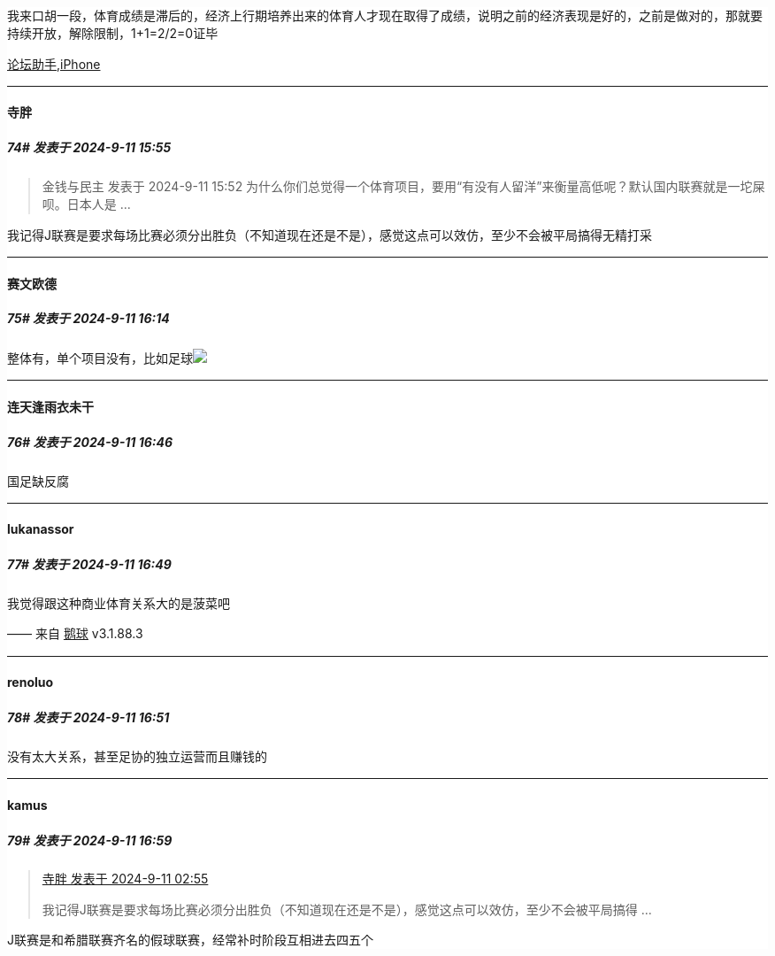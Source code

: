 我来口胡一段，体育成绩是滞后的，经济上行期培养出来的体育人才现在取得了成绩，说明之前的经济表现是好的，之前是做对的，那就要持续开放，解除限制，1+1=2/2=0证毕

[论坛助手,iPhone](https://bbs.saraba1st.com/2b/forum.php?mod=viewthread&amp;tid=2029836)

*****

####  寺胖  
##### 74#       发表于 2024-9-11 15:55

<blockquote>金钱与民主 发表于 2024-9-11 15:52
为什么你们总觉得一个体育项目，要用“有没有人留洋”来衡量高低呢？默认国内联赛就是一坨屎呗。日本人是 ...</blockquote>

我记得J联赛是要求每场比赛必须分出胜负（不知道现在还是不是），感觉这点可以效仿，至少不会被平局搞得无精打采


*****

####  赛文欧德  
##### 75#       发表于 2024-9-11 16:14

整体有，单个项目没有，比如足球<img src="https://static.saraba1st.com/image/smiley/face2017/067.png" referrerpolicy="no-referrer">


*****

####  连天逢雨衣未干  
##### 76#       发表于 2024-9-11 16:46

国足缺反腐

*****

####  lukanassor  
##### 77#       发表于 2024-9-11 16:49

我觉得跟这种商业体育关系大的是菠菜吧

—— 来自 [鹅球](https://www.pgyer.com/GcUxKd4w) v3.1.88.3

*****

####  renoluo  
##### 78#       发表于 2024-9-11 16:51

没有太大关系，甚至足协的独立运营而且赚钱的


*****

####  kamus  
##### 79#       发表于 2024-9-11 16:59

<blockquote><a href="httphttps://bbs.saraba1st.com/2b/forum.php?mod=redirect&amp;goto=findpost&amp;pid=66175939&amp;ptid=2198939" target="_blank">寺胖 发表于 2024-9-11 02:55</a>

我记得J联赛是要求每场比赛必须分出胜负（不知道现在还是不是），感觉这点可以效仿，至少不会被平局搞得 ...</blockquote>
J联赛是和希腊联赛齐名的假球联赛，经常补时阶段互相进去四五个
